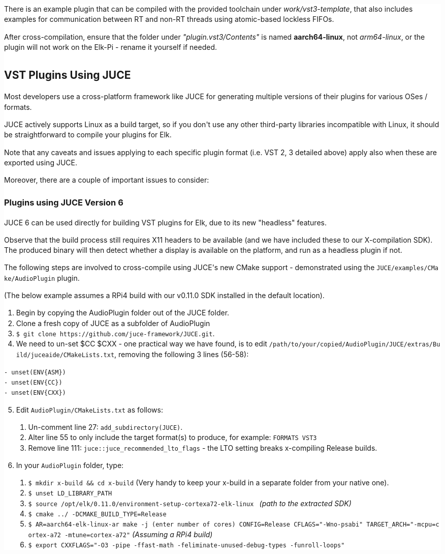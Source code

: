 There is an example plugin that can be compiled with the provided toolchain under *work/vst3-template*, that also includes examples for communication between RT and non-RT threads using atomic-based lockless FIFOs.

After cross-compilation, ensure that the folder under *"plugin.vst3/Contents"* is named **aarch64-linux**, not *arm64-linux*, or the plugin will not work on the Elk-Pi - rename it yourself if needed.

## VST Plugins Using JUCE

Most developers use a cross-platform framework like JUCE for generating multiple versions of their plugins for various OSes / formats.

JUCE actively supports Linux as a build target, so if you don't use any other third-party libraries incompatible with Linux, it should be straightforward to compile your plugins for Elk. 

Note that any caveats and issues applying to each specific plugin format (i.e. VST 2, 3 detailed above) apply also when these are exported using JUCE.

Moreover, there are a couple of important issues to consider:

### Plugins using JUCE Version 6 

JUCE 6 can be used directly for building VST plugins for Elk, due to its new "headless" features.

Observe that the build process still requires X11 headers to be available (and we have included these to our X-compilation SDK). The produced binary will then detect whether a display is available on the platform, and run as a headless plugin if not.

The following steps are involved to cross-compile using JUCE's new CMake support - demonstrated using the `JUCE/examples/CMake/AudioPlugin` plugin. 

(The below example assumes a RPi4 build with our v0.11.0 SDK installed in the default location).

1. Begin by copying the AudioPlugin folder out of the JUCE folder.
2. Clone a fresh copy of JUCE as a subfolder of AudioPlugin 
3. `$ git clone https://github.com/juce-framework/JUCE.git`.
4. We need to un-set $CC $CXX - one practical way we have found, is to edit `/path/to/your/copied/AudioPlugin/JUCE/extras/Build/juceaide/CMakeLists.txt`, removing the following 3 lines (56-58):

```
- unset(ENV{ASM})
- unset(ENV{CC})
- unset(ENV{CXX})
```

5. Edit `AudioPlugin/CMakeLists.txt` as follows:
   1. Un-comment line 27: `add_subdirectory(JUCE)`.
   2. Alter line 55 to only include the target format(s) to produce, for example: `FORMATS VST3`
   3. Remove line 111: `juce::juce_recommended_lto_flags` - the LTO setting breaks x-compiling Release builds.

6. In your `AudioPlugin` folder, type:
   1. `$ mkdir x-build && cd x-build` (Very handy to keep your x-build in a separate folder from your native one).
   2. `$ unset LD_LIBRARY_PATH`
   3. `$ source /opt/elk/0.11.0/environment-setup-cortexa72-elk-linux ` *(path to the extracted SDK)*
   4. `$ cmake ../ -DCMAKE_BUILD_TYPE=Release`
   5. `$ AR=aarch64-elk-linux-ar make -j (enter number of cores) CONFIG=Release CFLAGS="-Wno-psabi" TARGET_ARCH="-mcpu=cortex-a72 -mtune=cortex-a72"` *(Assuming a RPi4 build)*
   6. `$ export CXXFLAGS="-O3 -pipe -ffast-math -feliminate-unused-debug-types -funroll-loops"`
